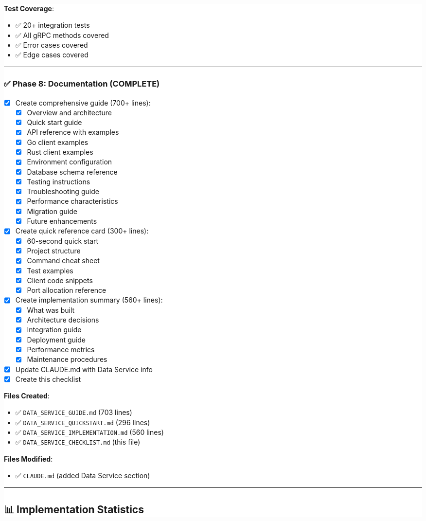 **Test Coverage**:
- ✅ 20+ integration tests
- ✅ All gRPC methods covered
- ✅ Error cases covered
- ✅ Edge cases covered

---

### ✅ Phase 8: Documentation (COMPLETE)

- [x] Create comprehensive guide (700+ lines):
  - [x] Overview and architecture
  - [x] Quick start guide
  - [x] API reference with examples
  - [x] Go client examples
  - [x] Rust client examples
  - [x] Environment configuration
  - [x] Database schema reference
  - [x] Testing instructions
  - [x] Troubleshooting guide
  - [x] Performance characteristics
  - [x] Migration guide
  - [x] Future enhancements
- [x] Create quick reference card (300+ lines):
  - [x] 60-second quick start
  - [x] Project structure
  - [x] Command cheat sheet
  - [x] Test examples
  - [x] Client code snippets
  - [x] Port allocation reference
- [x] Create implementation summary (560+ lines):
  - [x] What was built
  - [x] Architecture decisions
  - [x] Integration guide
  - [x] Deployment guide
  - [x] Performance metrics
  - [x] Maintenance procedures
- [x] Update CLAUDE.md with Data Service info
- [x] Create this checklist

**Files Created**:
- ✅ `DATA_SERVICE_GUIDE.md` (703 lines)
- ✅ `DATA_SERVICE_QUICKSTART.md` (296 lines)
- ✅ `DATA_SERVICE_IMPLEMENTATION.md` (560 lines)
- ✅ `DATA_SERVICE_CHECKLIST.md` (this file)

**Files Modified**:
- ✅ `CLAUDE.md` (added Data Service section)

---

## 📊 Implementation Statistics
